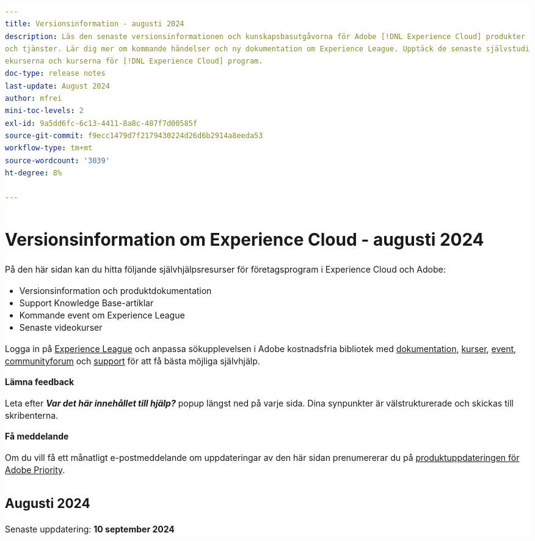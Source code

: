```yaml
---
title: Versionsinformation - augusti 2024
description: Läs den senaste versionsinformationen och kunskapsbasutgåvorna för Adobe [!DNL Experience Cloud] produkter och tjänster. Lär dig mer om kommande händelser och ny dokumentation om Experience League. Upptäck de senaste självstudiekurserna och kurserna för [!DNL Experience Cloud] program.
doc-type: release notes
last-update: August 2024
author: mfrei
mini-toc-levels: 2
exl-id: 9a5dd6fc-6c13-4411-8a8c-487f7d00585f
source-git-commit: f9ecc1479d7f2179430224d26d6b2914a8eeda53
workflow-type: tm+mt
source-wordcount: '3039'
ht-degree: 8%

---
```


# Versionsinformation om Experience Cloud - augusti 2024





På den här sidan kan du hitta följande självhjälpsresurser för företagsprogram i Experience Cloud och Adobe:

* Versionsinformation och produktdokumentation
* Support Knowledge Base-artiklar
* Kommande event om Experience League
* Senaste videokurser

Logga in på [Experience League](https://experienceleague.adobe.com/sv#home) och anpassa sökupplevelsen i Adobe kostnadsfria bibliotek med [dokumentation](https://experienceleague.adobe.com/sv/docs), [kurser](https://experienceleague.adobe.com/sv?lang=sv#courses), [event](https://experienceleague.adobe.com/events/?lang=sv-SE), [communityforum](https://experienceleaguecommunities.adobe.com/?profile.language=en) och [support](https://experienceleague.adobe.com/sv?support-tab=home&amp;lang=sv#support) för att få bästa möjliga självhjälp.

**Lämna feedback**

Leta efter **_Var det här innehållet till hjälp?_** popup längst ned på varje sida. Dina synpunkter är välstrukturerade och skickas till skribenterna.

**Få meddelande**

Om du vill få ett månatligt e-postmeddelande om uppdateringar av den här sidan prenumererar du på [produktuppdateringen för Adobe Priority](https://www.adobe.com/subscription/priority-product-update.html).

## Augusti 2024

Senaste uppdatering: **10 september 2024**

